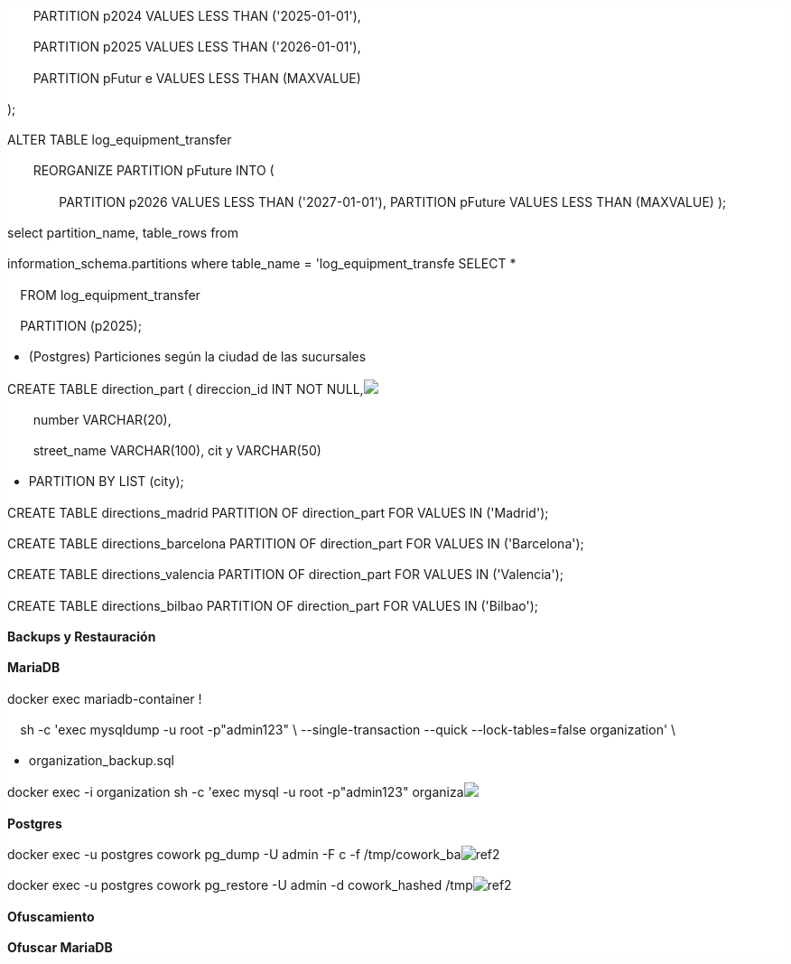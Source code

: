 `    `PARTITION p2024 VALUES LESS THAN '20250101'),

`    `PARTITION p2025 VALUES LESS THAN '20260101'),

`    `PARTITION pFutur e VALUES LESS THAN MAXVALUE

);

ALTER TABLE log\_equipment\_transfer

`    `REORGANIZE PARTITION pFuture INTO 

`        `PARTITION p2026 VALUES LESS THAN '20270101'),         PARTITION pFuture VALUES LESS THAN MAXVALUE     );

select partition\_name, table\_rows from

information\_schema.partitions where table\_name = 'log\_equipment\_transfe SELECT \*

`  `FROM log\_equipment\_transfer

`  `PARTITION (p2025;

- Postgres) Particiones según la ciudad de las sucursales

CREATE TABLE direction\_part (     direccion\_id INT NOT NULL,![](Aspose.Words.e466e088-34a1-4722-9a55-cf7a690d0110.022.png)

`    `number VARCHAR20,

`    `street\_name VARCHAR100,     cit y VARCHAR50

- PARTITION BY LIST (city);

CREATE TABLE directions\_madrid PARTITION OF direction\_part     FOR VALUES IN 'Madrid');

CREATE TABLE directions\_barcelona PARTITION OF direction\_part     FOR VALUES IN 'Barcelona');

CREATE TABLE directions\_valencia PARTITION OF direction\_part     FOR VALUES IN 'Valencia');

CREATE TABLE directions\_bilbao PARTITION OF direction\_part     FOR VALUES IN 'Bilbao');

**Backups y Restauración**

**MariaDB**

docker exec mariadb-container \![](Aspose.Words.e466e088-34a1-4722-9a55-cf7a690d0110.023.png)

`  `sh -c 'exec mysqldump -u root -p"admin123" \     --single-transaction --quick --lock-tables=false organization' \

- organization\_backup.sql

docker exec -i organization   sh -c 'exec mysql -u root -p"admin123" organiza![](Aspose.Words.e466e088-34a1-4722-9a55-cf7a690d0110.024.png)

**Postgres**

docker exec -u postgres cowork   pg\_dump U admin F c   -f /tmp/cowork\_ba![ref2]

docker exec -u postgres cowork pg\_restore U admin -d cowork\_hashed /tmp![ref2]

**Ofuscamiento**

**Ofuscar MariaDB**


[ref1]: Aspose.Words.e466e088-34a1-4722-9a55-cf7a690d0110.007.png
[ref2]: Aspose.Words.e466e088-34a1-4722-9a55-cf7a690d0110.025.png
[ref3]: Aspose.Words.e466e088-34a1-4722-9a55-cf7a690d0110.030.png